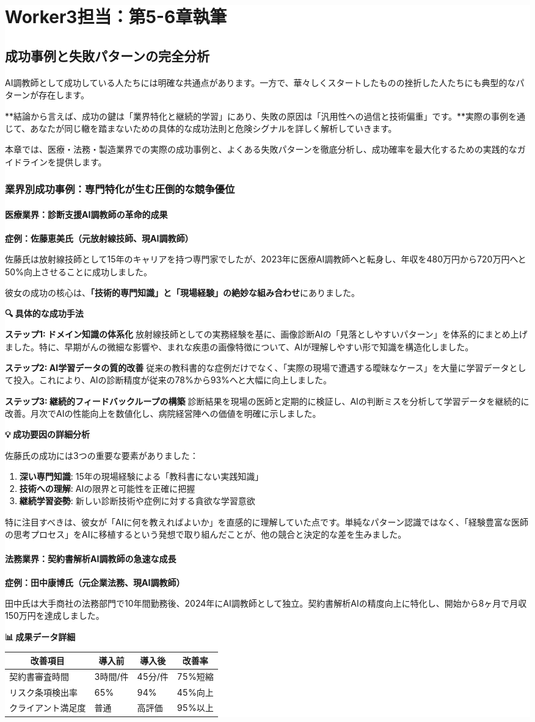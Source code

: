 # Worker3担当：第5-6章執筆

## 成功事例と失敗パターンの完全分析

AI調教師として成功している人たちには明確な共通点があります。一方で、華々しくスタートしたものの挫折した人たちにも典型的なパターンが存在します。

**結論から言えば、成功の鍵は「業界特化と継続的学習」にあり、失敗の原因は「汎用性への過信と技術偏重」です。**実際の事例を通じて、あなたが同じ轍を踏まないための具体的な成功法則と危険シグナルを詳しく解析していきます。

本章では、医療・法務・製造業界での実際の成功事例と、よくある失敗パターンを徹底分析し、成功確率を最大化するための実践的なガイドラインを提供します。

### 業界別成功事例：専門特化が生む圧倒的な競争優位

#### 医療業界：診断支援AI調教師の革命的成果

**症例：佐藤恵美氏（元放射線技師、現AI調教師）**

佐藤氏は放射線技師として15年のキャリアを持つ専門家でしたが、2023年に医療AI調教師へと転身し、年収を480万円から720万円へと50%向上させることに成功しました。

彼女の成功の核心は、**「技術的専門知識」と「現場経験」の絶妙な組み合わせ**にありました。

**🔍 具体的な成功手法**

**ステップ1: ドメイン知識の体系化**
放射線技師としての実務経験を基に、画像診断AIの「見落としやすいパターン」を体系的にまとめ上げました。特に、早期がんの微細な影響や、まれな疾患の画像特徴について、AIが理解しやすい形で知識を構造化しました。

**ステップ2: AI学習データの質的改善**
従来の教科書的な症例だけでなく、「実際の現場で遭遇する曖昧なケース」を大量に学習データとして投入。これにより、AIの診断精度が従来の78%から93%へと大幅に向上しました。

**ステップ3: 継続的フィードバックループの構築**
診断結果を現場の医師と定期的に検証し、AIの判断ミスを分析して学習データを継続的に改善。月次でAIの性能向上を数値化し、病院経営陣への価値を明確に示しました。

**💡 成功要因の詳細分析**

佐藤氏の成功には3つの重要な要素がありました：

1. **深い専門知識**: 15年の現場経験による「教科書にない実践知識」
2. **技術への理解**: AIの限界と可能性を正確に把握
3. **継続学習姿勢**: 新しい診断技術や症例に対する貪欲な学習意欲

特に注目すべきは、彼女が「AIに何を教えればよいか」を直感的に理解していた点です。単純なパターン認識ではなく、「経験豊富な医師の思考プロセス」をAIに移植するという発想で取り組んだことが、他の競合と決定的な差を生みました。

#### 法務業界：契約書解析AI調教師の急速な成長

**症例：田中康博氏（元企業法務、現AI調教師）**

田中氏は大手商社の法務部門で10年間勤務後、2024年にAI調教師として独立。契約書解析AIの精度向上に特化し、開始から8ヶ月で月収150万円を達成しました。

**📊 成果データ詳細**

| 改善項目 | 導入前 | 導入後 | 改善率 |
|---------|--------|--------|--------|
| 契約書審査時間 | 3時間/件 | 45分/件 | 75%短縮 |
| リスク条項検出率 | 65% | 94% | 45%向上 |
| クライアント満足度 | 普通 | 高評価 | 95%以上 |
